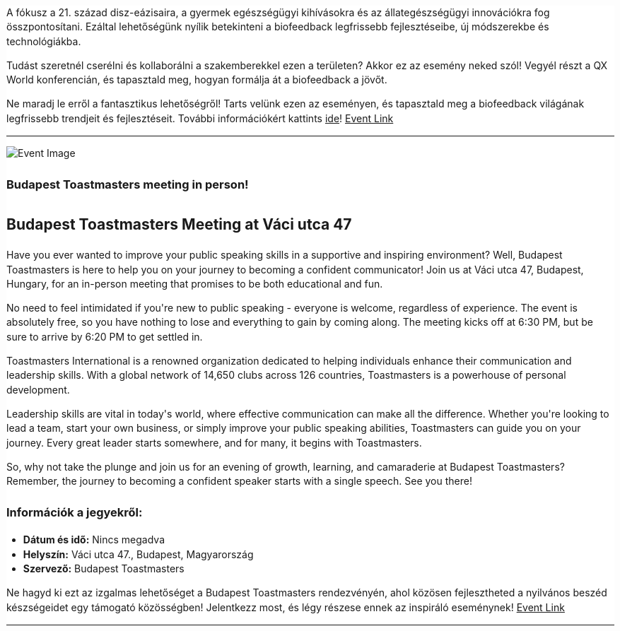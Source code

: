 A fókusz a 21. század disz-eázisaira, a gyermek egészségügyi kihívásokra és az állategészségügyi innovációkra fog összpontosítani. Ezáltal lehetőségünk nyílik betekinteni a biofeedback legfrissebb fejlesztéseibe, új módszerekbe és technológiákba.

Tudást szeretnél cserélni és kollaborálni a szakemberekkel ezen a területen? Akkor ez az esemény neked szól! Vegyél részt a QX World konferencián, és tapasztald meg, hogyan formálja át a biofeedback a jövőt.

Ne maradj le erről a fantasztikus lehetőségről! Tarts velünk ezen az eseményen, és tapasztald meg a biofeedback világának legfrissebb trendjeit és fejlesztéseit. További információkért kattints [ide](https://qx.link/49GGP5l)!
[Event Link](https://facebook.com/events/456092197091499)

---
![Event Image](https://scontent-cdg4-3.xx.fbcdn.net/v/t39.30808-6/453731004_865879382231364_2051865230523166051_n.jpg?stp=dst-jpg_s960x960&_nc_cat=106&ccb=1-7&_nc_sid=75d36f&_nc_ohc=y-k2XsCrtcIQ7kNvgE3Jeoa&_nc_ht=scontent-cdg4-3.xx&oh=00_AYBGKmuaY561jO6-QeEVD86XbzLHq7apTYFh8wn1obIUFw&oe=66F6B534)

 ### Budapest Toastmasters meeting in person!

## Budapest Toastmasters Meeting at Váci utca 47

Have you ever wanted to improve your public speaking skills in a supportive and inspiring environment? Well, Budapest Toastmasters is here to help you on your journey to becoming a confident communicator! Join us at Váci utca 47, Budapest, Hungary, for an in-person meeting that promises to be both educational and fun.

No need to feel intimidated if you're new to public speaking - everyone is welcome, regardless of experience. The event is absolutely free, so you have nothing to lose and everything to gain by coming along. The meeting kicks off at 6:30 PM, but be sure to arrive by 6:20 PM to get settled in.

Toastmasters International is a renowned organization dedicated to helping individuals enhance their communication and leadership skills. With a global network of 14,650 clubs across 126 countries, Toastmasters is a powerhouse of personal development. 

Leadership skills are vital in today's world, where effective communication can make all the difference. Whether you're looking to lead a team, start your own business, or simply improve your public speaking abilities, Toastmasters can guide you on your journey. Every great leader starts somewhere, and for many, it begins with Toastmasters.

So, why not take the plunge and join us for an evening of growth, learning, and camaraderie at Budapest Toastmasters? Remember, the journey to becoming a confident speaker starts with a single speech. See you there!

### Információk a jegyekről:

- **Dátum és idő:** Nincs megadva
- **Helyszín:** Váci utca 47., Budapest, Magyarország
- **Szervező:** Budapest Toastmasters

Ne hagyd ki ezt az izgalmas lehetőséget a Budapest Toastmasters rendezvényén, ahol közösen fejlesztheted a nyilvános beszéd készségeidet egy támogató közösségben! Jelentkezz most, és légy részese ennek az inspiráló eseménynek!
[Event Link](https://facebook.com/events/868036075241106)

---

